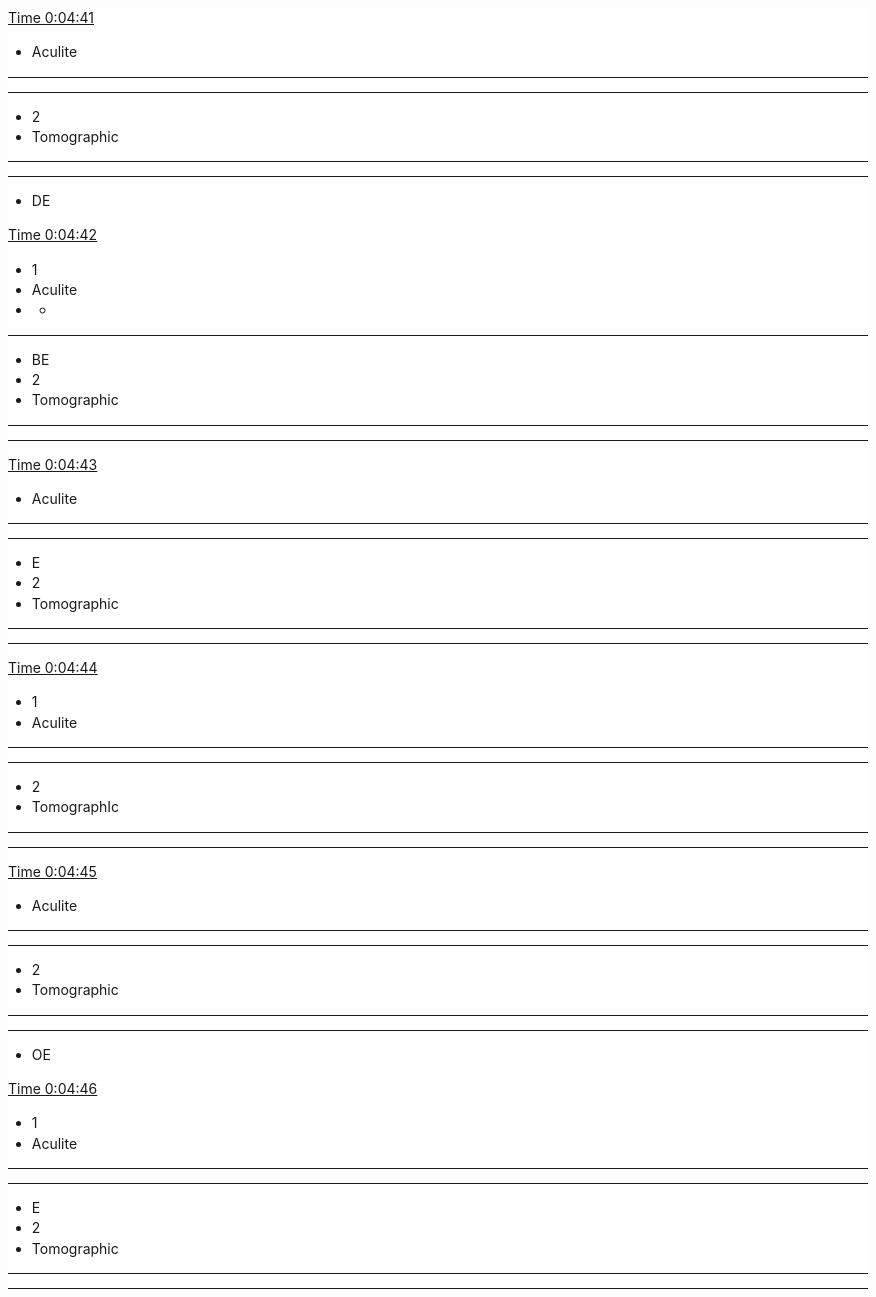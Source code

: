 [Time 0:04:41](https://youtu.be/8jxxCDFhR8U?t=276) 
- Aculite 
- ---- 
- ---- 
- 2 
- Tomographic 
- -- 
- --- 
- DE 

 [Time 0:04:42](https://youtu.be/8jxxCDFhR8U?t=277) 
- 1 
- Aculite 
- - 
- --- 
- BE 
- 2 
- Tomographic 
- ---- 
- -- 

 [Time 0:04:43](https://youtu.be/8jxxCDFhR8U?t=278) 
- Aculite 
- --- 
- ---- 
- E 
- 2 
- Tomographic 
- --- 
- --- 

 [Time 0:04:44](https://youtu.be/8jxxCDFhR8U?t=279) 
- 1 
- Aculite 
- ---- 
- ---- 
- 2 
- TomographIc 
- ---- 
- -- 

 [Time 0:04:45](https://youtu.be/8jxxCDFhR8U?t=280) 
- Aculite 
- --- 
- --- 
- 2 
- Tomographic 
- --- 
- --- 
- OE 

 [Time 0:04:46](https://youtu.be/8jxxCDFhR8U?t=281) 
- 1 
- Aculite 
- --- 
- -- 
- E 
- 2 
- Tomographic 
- --- 
- --- 
